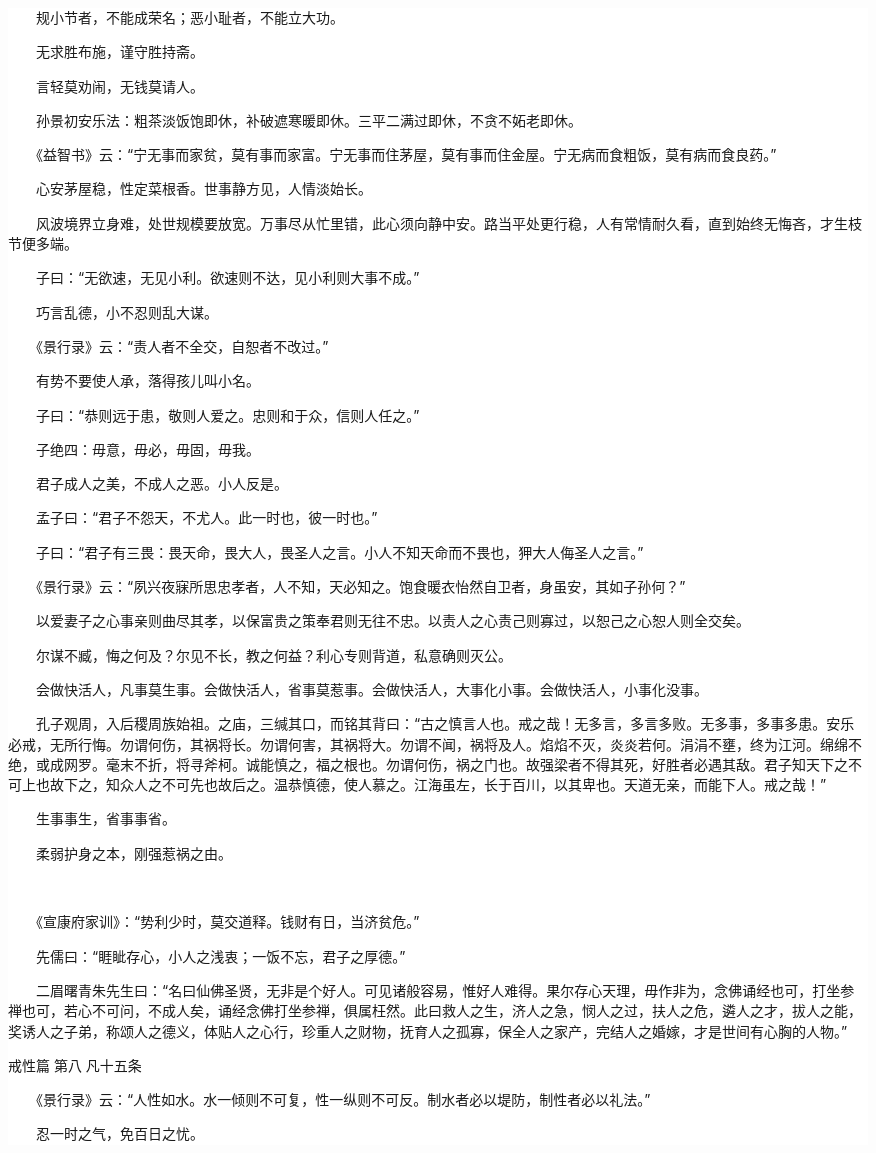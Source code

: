 　　规小节者，不能成荣名；恶小耻者，不能立大功。

　　无求胜布施，谨守胜持斋。

　　言轻莫劝闹，无钱莫请人。

　　孙景初安乐法：粗茶淡饭饱即休，补破遮寒暖即休。三平二满过即休，不贪不妬老即休。

　　《益智书》云：“宁无事而家贫，莫有事而家富。宁无事而住茅屋，莫有事而住金屋。宁无病而食粗饭，莫有病而食良药。”

　　心安茅屋稳，性定菜根香。世事静方见，人情淡始长。

　　风波境界立身难，处世规模要放宽。万事尽从忙里错，此心须向静中安。路当平处更行稳，人有常情耐久看，直到始终无悔吝，才生枝节便多端。

　　子曰：“无欲速，无见小利。欲速则不达，见小利则大事不成。”

　　巧言乱德，小不忍则乱大谋。

　　《景行录》云：“责人者不全交，自恕者不改过。”

　　有势不要使人承，落得孩儿叫小名。

　　子曰：“恭则远于患，敬则人爱之。忠则和于众，信则人任之。”

　　子绝四：毋意，毋必，毋固，毋我。

　　君子成人之美，不成人之恶。小人反是。

　　孟子曰：“君子不怨天，不尤人。此一时也，彼一时也。”

　　子曰：“君子有三畏：畏天命，畏大人，畏圣人之言。小人不知天命而不畏也，狎大人侮圣人之言。”

　　《景行录》云：“夙兴夜寐所思忠孝者，人不知，天必知之。饱食暖衣怡然自卫者，身虽安，其如子孙何？”

　　以爱妻子之心事亲则曲尽其孝，以保富贵之策奉君则无往不忠。以责人之心责己则寡过，以恕己之心恕人则全交矣。

　　尔谋不臧，悔之何及？尔见不长，教之何益？利心专则背道，私意确则灭公。

　　会做快活人，凡事莫生事。会做快活人，省事莫惹事。会做快活人，大事化小事。会做快活人，小事化没事。

　　孔子观周，入后稷周族始祖。之庙，三缄其口，而铭其背曰：“古之慎言人也。戒之哉！无多言，多言多败。无多事，多事多患。安乐必戒，无所行悔。勿谓何伤，其祸将长。勿谓何害，其祸将大。勿谓不闻，祸将及人。焰焰不灭，炎炎若何。涓涓不壅，终为江河。绵绵不绝，或成网罗。毫末不折，将寻斧柯。诚能慎之，福之根也。勿谓何伤，祸之门也。故强梁者不得其死，好胜者必遇其敌。君子知天下之不可上也故下之，知众人之不可先也故后之。温恭慎德，使人慕之。江海虽左，长于百川，以其卑也。天道无亲，而能下人。戒之哉！”

　　生事事生，省事事省。

　　柔弱护身之本，刚强惹祸之由。

　　

　　《宣康府家训》：“势利少时，莫交道释。钱财有日，当济贫危。”

　　先儒曰：“睚眦存心，小人之浅衷；一饭不忘，君子之厚德。”

　　二眉曙青朱先生曰：“名曰仙佛圣贤，无非是个好人。可见诸般容易，惟好人难得。果尔存心天理，毋作非为，念佛诵经也可，打坐参禅也可，若心不可问，不成人矣，诵经念佛打坐参禅，俱属枉然。此曰救人之生，济人之急，悯人之过，扶人之危，遴人之才，拔人之能，奖诱人之子弟，称颂人之德义，体贴人之心行，珍重人之财物，抚育人之孤寡，保全人之家产，完结人之婚嫁，才是世间有心胸的人物。”


 
 
戒性篇 第八 凡十五条 

　　《景行录》云：“人性如水。水一倾则不可复，性一纵则不可反。制水者必以堤防，制性者必以礼法。”

　　忍一时之气，免百日之忧。
